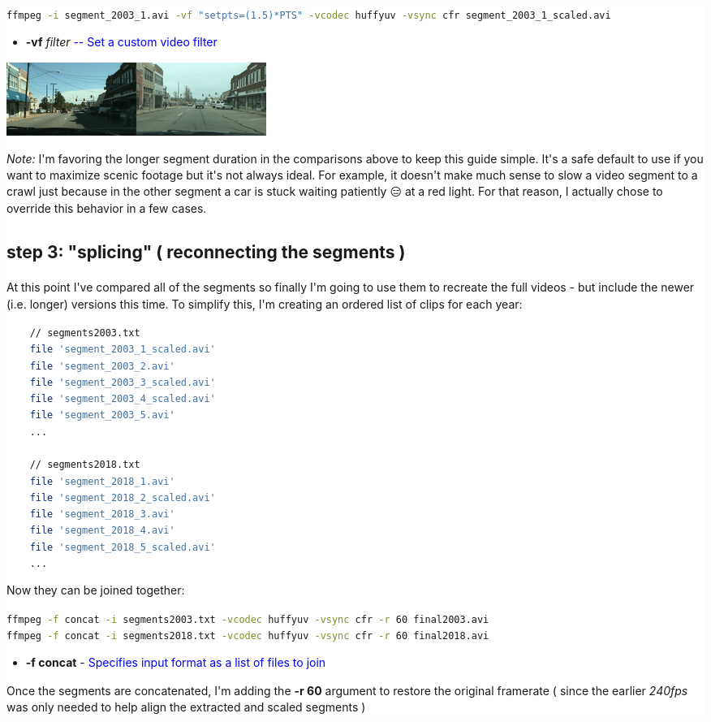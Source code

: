 ```bash
ffmpeg -i segment_2003_1.avi -vf "setpts=(1.5)*PTS" -vcodec huffyuv -vsync cfr segment_2003_1_scaled.avi
```
* **-vf** *filter* <span style="color:blue"> -- Set a custom video filter</span>

[![Synchronized segment example](sync.gif)](sync.gif)

*Note:* I'm favoring the longer segment duration in the comparisons above to keep this guide simple. It's a safe default to use if you want to maximize scenic footage but it's not always ideal. For example, it doesn't make much sense to slow a video segment to a crawl just because in the other segment a car is stuck waiting patiently 😑 at a red light. For that reason, I actually chose to override this behavior in a few cases.

## step 3: "splicing" ( reconnecting the segments )

At this point I've compared all of the segments so finally I'm going to use them to recreate the full videos - but include the newer (i.e. longer) versions this time.
To simplify this, I'm creating an ordered list of clips for each year:

```bash
    // segments2003.txt
    file 'segment_2003_1_scaled.avi'
    file 'segment_2003_2.avi'
    file 'segment_2003_3_scaled.avi'
    file 'segment_2003_4_scaled.avi'
    file 'segment_2003_5.avi'
    ...

    // segments2018.txt
    file 'segment_2018_1.avi'
    file 'segment_2018_2_scaled.avi'
    file 'segment_2018_3.avi'
    file 'segment_2018_4.avi'
    file 'segment_2018_5_scaled.avi'
    ...
```    

Now they can be joined together:

```bash
ffmpeg -f concat -i segments2003.txt -vcodec huffyuv -vsync cfr -r 60 final2003.avi
ffmpeg -f concat -i segments2018.txt -vcodec huffyuv -vsync cfr -r 60 final2018.avi
```
* **-f concat** - <span style="color:blue">Specifies input format as a list of files to join</span>

Once the segments are concatenated, I'm adding the **-r 60** argument to restore the original framerate ( since the
earlier *240fps* was only needed to help align the extracted and scaled segments )
